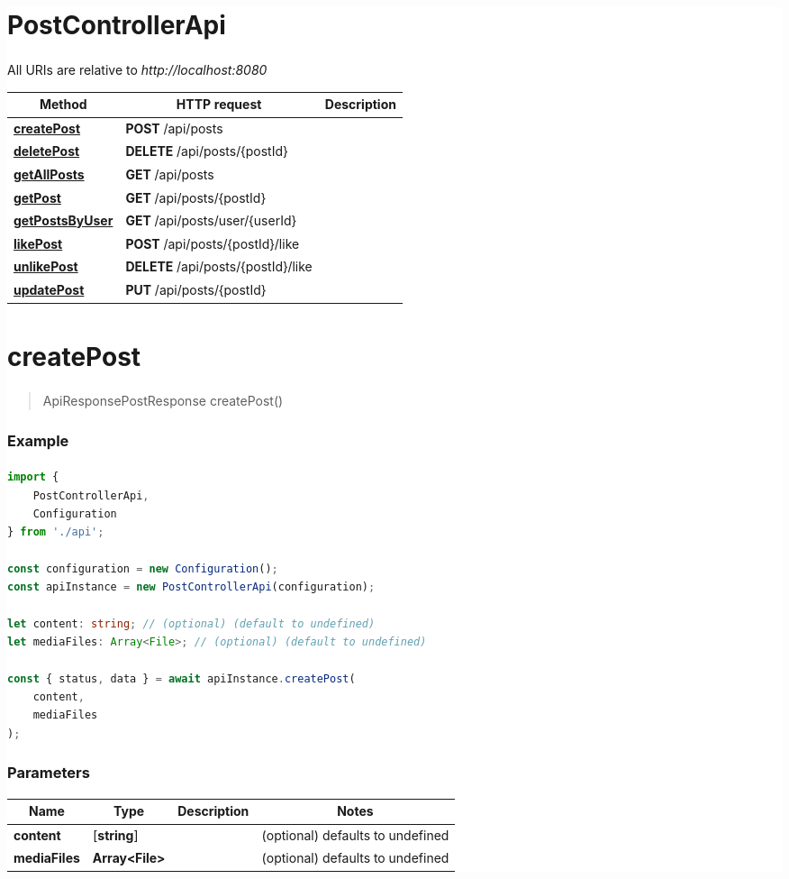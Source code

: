 # PostControllerApi

All URIs are relative to *http://localhost:8080*

|Method | HTTP request | Description|
|------------- | ------------- | -------------|
|[**createPost**](#createpost) | **POST** /api/posts | |
|[**deletePost**](#deletepost) | **DELETE** /api/posts/{postId} | |
|[**getAllPosts**](#getallposts) | **GET** /api/posts | |
|[**getPost**](#getpost) | **GET** /api/posts/{postId} | |
|[**getPostsByUser**](#getpostsbyuser) | **GET** /api/posts/user/{userId} | |
|[**likePost**](#likepost) | **POST** /api/posts/{postId}/like | |
|[**unlikePost**](#unlikepost) | **DELETE** /api/posts/{postId}/like | |
|[**updatePost**](#updatepost) | **PUT** /api/posts/{postId} | |

# **createPost**
> ApiResponsePostResponse createPost()


### Example

```typescript
import {
    PostControllerApi,
    Configuration
} from './api';

const configuration = new Configuration();
const apiInstance = new PostControllerApi(configuration);

let content: string; // (optional) (default to undefined)
let mediaFiles: Array<File>; // (optional) (default to undefined)

const { status, data } = await apiInstance.createPost(
    content,
    mediaFiles
);
```

### Parameters

|Name | Type | Description  | Notes|
|------------- | ------------- | ------------- | -------------|
| **content** | [**string**] |  | (optional) defaults to undefined|
| **mediaFiles** | **Array&lt;File&gt;** |  | (optional) defaults to undefined|
